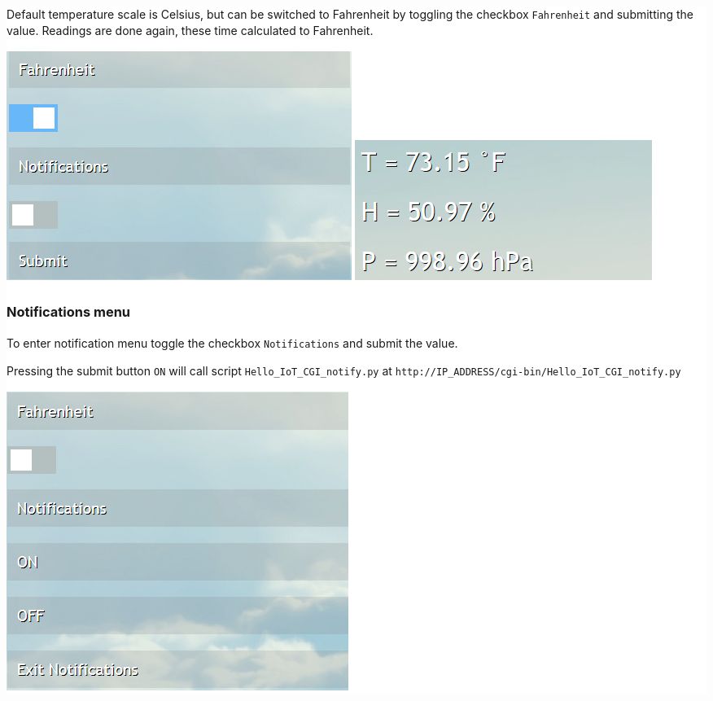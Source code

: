 Default temperature scale is Celsius, but can be switched to Fahrenheit by toggling the checkbox `Fahrenheit` and submitting the value. Readings are done again, these time calculated to Fahrenheit.  

![main_F_check](./img/main_F_check.png "Main page Fahrenheit checked") ![main_temp_F](./img/main_temp_F.png "Main page Fahrenheit")

### Notifications menu

To enter notification menu toggle the checkbox `Notifications` and submit the value.

Pressing the submit button `ON` will call script `Hello_IoT_CGI_notify.py` at `http://IP_ADDRESS/cgi-bin/Hello_IoT_CGI_notify.py`

![notif_menu](./img/notif_menu.png "Notification menu")
